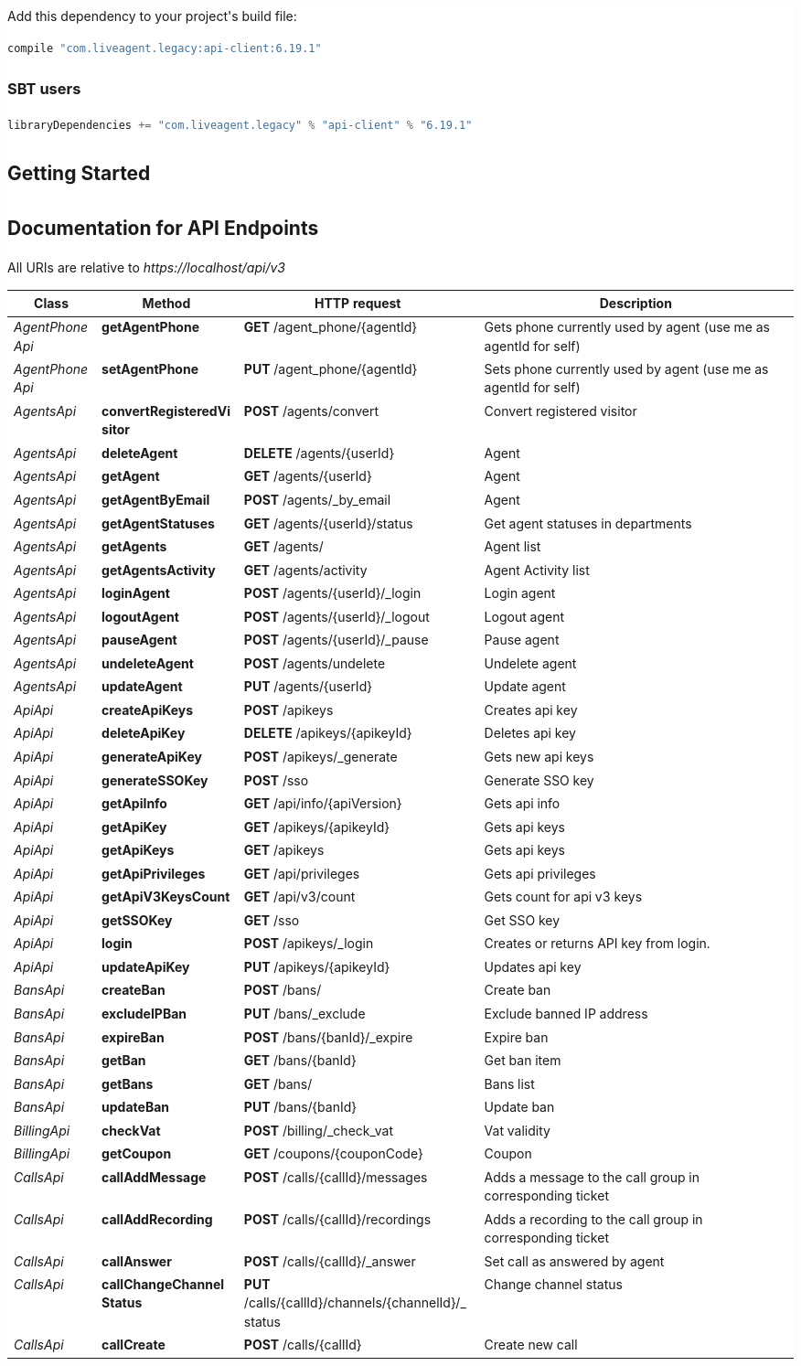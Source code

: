 Add this dependency to your project's build file:

```groovy
compile "com.liveagent.legacy:api-client:6.19.1"
```

### SBT users

```scala
libraryDependencies += "com.liveagent.legacy" % "api-client" % "6.19.1"
```

## Getting Started

## Documentation for API Endpoints

All URIs are relative to *https://localhost/api/v3*

Class | Method | HTTP request | Description
------------ | ------------- | ------------- | -------------
*AgentPhoneApi* | **getAgentPhone** | **GET** /agent_phone/{agentId} | Gets phone currently used by agent (use me as agentId for self)
*AgentPhoneApi* | **setAgentPhone** | **PUT** /agent_phone/{agentId} | Sets phone currently used by agent (use me as agentId for self)
*AgentsApi* | **convertRegisteredVisitor** | **POST** /agents/convert | Convert registered visitor
*AgentsApi* | **deleteAgent** | **DELETE** /agents/{userId} | Agent
*AgentsApi* | **getAgent** | **GET** /agents/{userId} | Agent
*AgentsApi* | **getAgentByEmail** | **POST** /agents/_by_email | Agent
*AgentsApi* | **getAgentStatuses** | **GET** /agents/{userId}/status | Get agent statuses in departments
*AgentsApi* | **getAgents** | **GET** /agents/ | Agent list
*AgentsApi* | **getAgentsActivity** | **GET** /agents/activity | Agent Activity list
*AgentsApi* | **loginAgent** | **POST** /agents/{userId}/_login | Login agent
*AgentsApi* | **logoutAgent** | **POST** /agents/{userId}/_logout | Logout agent
*AgentsApi* | **pauseAgent** | **POST** /agents/{userId}/_pause | Pause agent
*AgentsApi* | **undeleteAgent** | **POST** /agents/undelete | Undelete agent
*AgentsApi* | **updateAgent** | **PUT** /agents/{userId} | Update agent
*ApiApi* | **createApiKeys** | **POST** /apikeys | Creates api key
*ApiApi* | **deleteApiKey** | **DELETE** /apikeys/{apikeyId} | Deletes api key
*ApiApi* | **generateApiKey** | **POST** /apikeys/_generate | Gets new api keys
*ApiApi* | **generateSSOKey** | **POST** /sso | Generate SSO key
*ApiApi* | **getApiInfo** | **GET** /api/info/{apiVersion} | Gets api info
*ApiApi* | **getApiKey** | **GET** /apikeys/{apikeyId} | Gets api keys
*ApiApi* | **getApiKeys** | **GET** /apikeys | Gets api keys
*ApiApi* | **getApiPrivileges** | **GET** /api/privileges | Gets api privileges
*ApiApi* | **getApiV3KeysCount** | **GET** /api/v3/count | Gets count for api v3 keys
*ApiApi* | **getSSOKey** | **GET** /sso | Get SSO key
*ApiApi* | **login** | **POST** /apikeys/_login | Creates or returns API key from login.
*ApiApi* | **updateApiKey** | **PUT** /apikeys/{apikeyId} | Updates api key
*BansApi* | **createBan** | **POST** /bans/ | Create ban
*BansApi* | **excludeIPBan** | **PUT** /bans/_exclude | Exclude banned IP address
*BansApi* | **expireBan** | **POST** /bans/{banId}/_expire | Expire ban
*BansApi* | **getBan** | **GET** /bans/{banId} | Get ban item
*BansApi* | **getBans** | **GET** /bans/ | Bans list
*BansApi* | **updateBan** | **PUT** /bans/{banId} | Update ban
*BillingApi* | **checkVat** | **POST** /billing/_check_vat | Vat validity
*BillingApi* | **getCoupon** | **GET** /coupons/{couponCode} | Coupon
*CallsApi* | **callAddMessage** | **POST** /calls/{callId}/messages | Adds a message to the call group in corresponding ticket
*CallsApi* | **callAddRecording** | **POST** /calls/{callId}/recordings | Adds a recording to the call group in corresponding ticket
*CallsApi* | **callAnswer** | **POST** /calls/{callId}/_answer | Set call as answered by agent
*CallsApi* | **callChangeChannelStatus** | **PUT** /calls/{callId}/channels/{channelId}/_status | Change channel status
*CallsApi* | **callCreate** | **POST** /calls/{callId} | Create new call